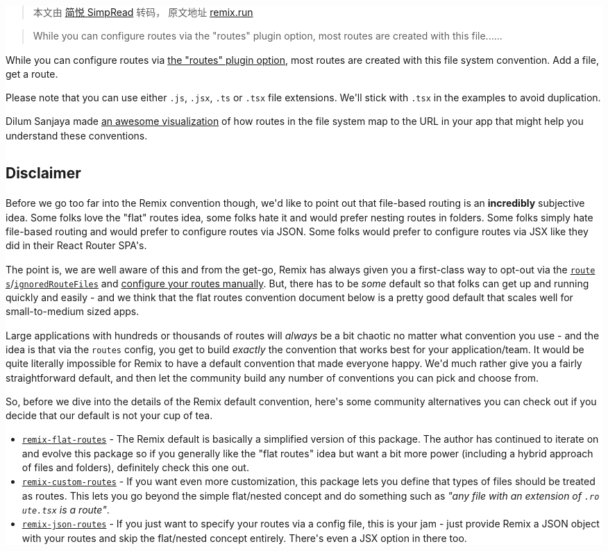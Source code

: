 > 本文由 [简悦 SimpRead](http://ksria.com/simpread/) 转码， 原文地址 [remix.run](https://remix.run/docs/en/main/file-conventions/routes)

> While you can configure routes via the "routes" plugin option, most routes are created with this file......

While you can configure routes via [the "routes" plugin option](https://remix.run/docs/en/main/file-conventions/vite-config#routes), most routes are created with this file system convention. Add a file, get a route.

Please note that you can use either `.js`, `.jsx`, `.ts` or `.tsx` file extensions. We'll stick with `.tsx` in the examples to avoid duplication.

Dilum Sanjaya made [an awesome visualization](https://interactive-remix-routing-v2.netlify.app/) of how routes in the file system map to the URL in your app that might help you understand these conventions.

[](#disclaimer)Disclaimer
-------------------------

Before we go too far into the Remix convention though, we'd like to point out that file-based routing is an **incredibly** subjective idea. Some folks love the "flat" routes idea, some folks hate it and would prefer nesting routes in folders. Some folks simply hate file-based routing and would prefer to configure routes via JSON. Some folks would prefer to configure routes via JSX like they did in their React Router SPA's.

The point is, we are well aware of this and from the get-go, Remix has always given you a first-class way to opt-out via the [`routes`](https://remix.run/docs/en/main/file-conventions/vite-config#routes)/[`ignoredRouteFiles`](https://remix.run/docs/en/main/file-conventions/vite-config#ignoredroutefiles) and [configure your routes manually](https://remix.run/docs/en/main/discussion/routes#manual-route-configuration). But, there has to be _some_ default so that folks can get up and running quickly and easily - and we think that the flat routes convention document below is a pretty good default that scales well for small-to-medium sized apps.

Large applications with hundreds or thousands of routes will _always_ be a bit chaotic no matter what convention you use - and the idea is that via the `routes` config, you get to build _exactly_ the convention that works best for your application/team. It would be quite literally impossible for Remix to have a default convention that made everyone happy. We'd much rather give you a fairly straightforward default, and then let the community build any number of conventions you can pick and choose from.

So, before we dive into the details of the Remix default convention, here's some community alternatives you can check out if you decide that our default is not your cup of tea.

*   [`remix-flat-routes`](https://github.com/kiliman/remix-flat-routes) - The Remix default is basically a simplified version of this package. The author has continued to iterate on and evolve this package so if you generally like the "flat routes" idea but want a bit more power (including a hybrid approach of files and folders), definitely check this one out.
*   [`remix-custom-routes`](https://github.com/jacobparis-insiders/remix-custom-routes) - If you want even more customization, this package lets you define that types of files should be treated as routes. This lets you go beyond the simple flat/nested concept and do something such as _"any file with an extension of `.route.tsx` is a route"_.
*   [`remix-json-routes`](https://github.com/brophdawg11/remix-json-routes) - If you just want to specify your routes via a config file, this is your jam - just provide Remix a JSON object with your routes and skip the flat/nested concept entirely. There's even a JSX option in there too.
